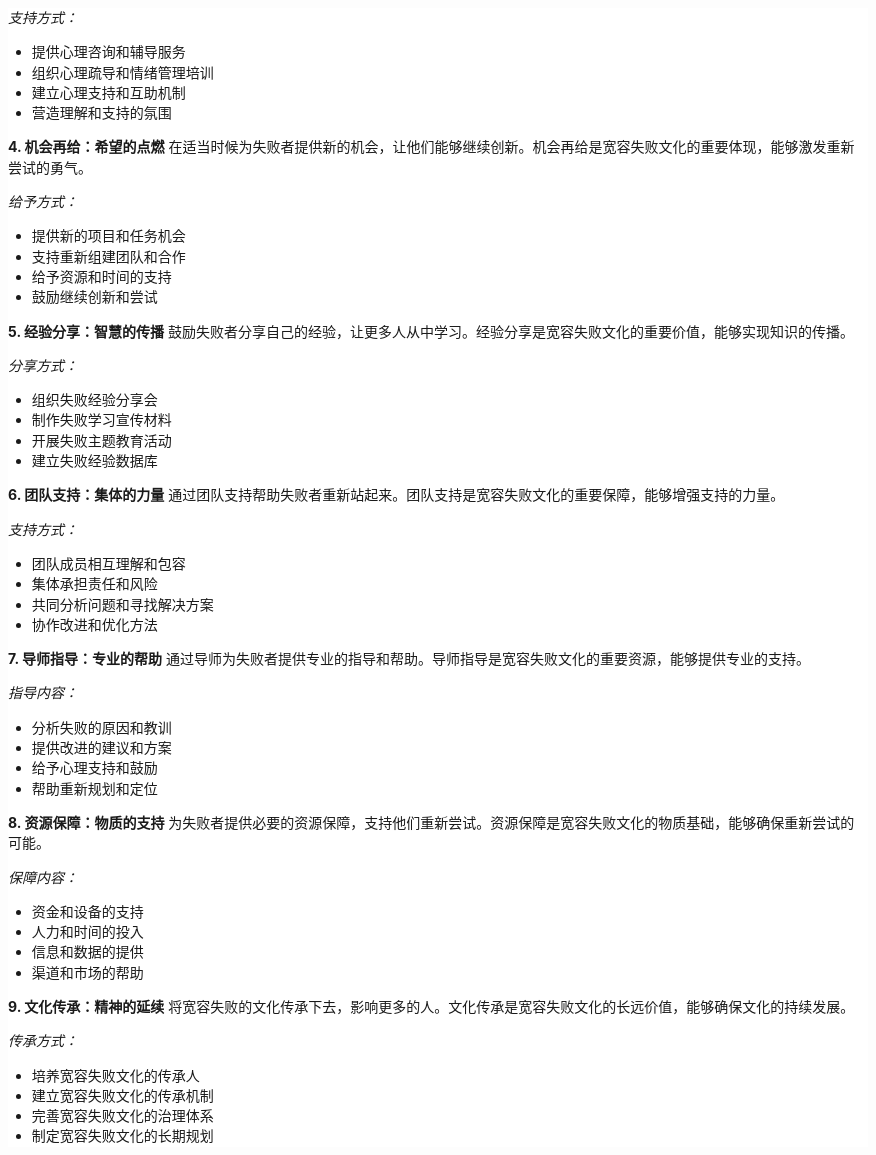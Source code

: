 *支持方式：*
- 提供心理咨询和辅导服务
- 组织心理疏导和情绪管理培训
- 建立心理支持和互助机制
- 营造理解和支持的氛围

**4. 机会再给：希望的点燃**
在适当时候为失败者提供新的机会，让他们能够继续创新。机会再给是宽容失败文化的重要体现，能够激发重新尝试的勇气。

*给予方式：*
- 提供新的项目和任务机会
- 支持重新组建团队和合作
- 给予资源和时间的支持
- 鼓励继续创新和尝试

**5. 经验分享：智慧的传播**
鼓励失败者分享自己的经验，让更多人从中学习。经验分享是宽容失败文化的重要价值，能够实现知识的传播。

*分享方式：*
- 组织失败经验分享会
- 制作失败学习宣传材料
- 开展失败主题教育活动
- 建立失败经验数据库

**6. 团队支持：集体的力量**
通过团队支持帮助失败者重新站起来。团队支持是宽容失败文化的重要保障，能够增强支持的力量。

*支持方式：*
- 团队成员相互理解和包容
- 集体承担责任和风险
- 共同分析问题和寻找解决方案
- 协作改进和优化方法

**7. 导师指导：专业的帮助**
通过导师为失败者提供专业的指导和帮助。导师指导是宽容失败文化的重要资源，能够提供专业的支持。

*指导内容：*
- 分析失败的原因和教训
- 提供改进的建议和方案
- 给予心理支持和鼓励
- 帮助重新规划和定位

**8. 资源保障：物质的支持**
为失败者提供必要的资源保障，支持他们重新尝试。资源保障是宽容失败文化的物质基础，能够确保重新尝试的可能。

*保障内容：*
- 资金和设备的支持
- 人力和时间的投入
- 信息和数据的提供
- 渠道和市场的帮助

**9. 文化传承：精神的延续**
将宽容失败的文化传承下去，影响更多的人。文化传承是宽容失败文化的长远价值，能够确保文化的持续发展。

*传承方式：*
- 培养宽容失败文化的传承人
- 建立宽容失败文化的传承机制
- 完善宽容失败文化的治理体系
- 制定宽容失败文化的长期规划
